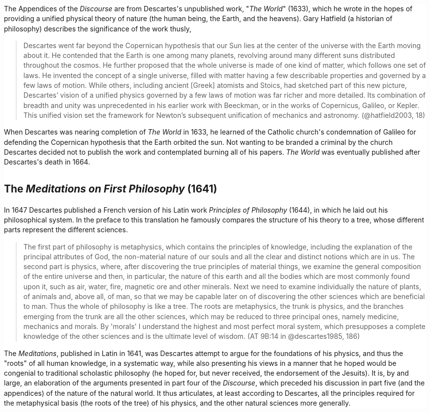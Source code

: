 The Appendices of the *Discourse* are from Descartes's unpublished work, "*The
World*" (1633), which he wrote in the hopes of providing a unified physical
theory of nature (the human being, the Earth, and the heavens). Gary Hatfield (a
historian of philosophy) describes the significance of the work thusly,

>Descartes went far beyond the Copernican hypothesis that our Sun lies at the
>center of the universe with the Earth moving about it. He contended that the
>Earth is one among many planets, revolving around many different suns
>distributed throughout the cosmos. He further proposed that the whole universe
>is made of one kind of matter, which follows one set of laws. He invented the
>concept of a single universe, filled with matter having a few describable
>properties and governed by a few laws of motion. While others, including
>ancient [Greek] atomists and Stoics, had sketched part of this new picture,
>Descartes’ vision of a unified physics governed by a few laws of motion was far
>richer and more detailed. Its combination of breadth and unity was
>unprecedented in his earlier work with Beeckman, or in the works of Copernicus,
>Galileo, or Kepler. This unified vision set the framework for Newton’s
>subsequent unification of mechanics and astronomy. (@hatfield2003, 18)

When Descartes was nearing completion of *The World* in 1633, he learned of the
Catholic church's condemnation of Galileo for defending the Copernican
hypothesis that the Earth orbited the sun. Not wanting to be branded a criminal
by the church Descartes decided not to publish the work and contemplated burning
all of his papers. *The World* was eventually published after Descartes's death
in 1664.

## The *Meditations on First Philosophy* (1641) ##

In 1647 Descartes published a French version of his Latin work *Principles of
Philosophy* (1644), in which he laid out his philosophical system. In the
preface to this translation he famously compares the structure of his theory to
a tree, whose different parts represent the different sciences.

>The first part of philosophy is metaphysics, which contains the principles of
>knowledge, including the explanation of the principal attributes of God, the
>non-material nature of our souls and all the clear and distinct notions which
>are in us. The second part is physics, where, after discovering the true
>principles of material things, we examine the general composition of the entire
>universe and then, in particular, the nature of this earth and all the bodies
>which are most commonly found upon it, such as air, water, fire, magnetic ore
>and other minerals. Next we need to examine individually the nature of plants,
>of animals and, above all, of man, so that we may be capable later on of
>discovering the other sciences which are beneficial to man. Thus the whole of
>philosophy is like a tree. The roots are metaphysics, the trunk is physics, and
>the branches emerging from the trunk are all the other sciences, which may be
>reduced to three principal ones, namely medicine, mechanics and morals. By
>'morals' I understand the highest and most perfect moral system, which
>presupposes a complete knowledge of the other sciences and is the ultimate
>level of wisdom. (AT 9B:14 in @descartes1985, 186)

The *Meditations*, published in Latin in 1641, was Descartes attempt to argue
for the foundations of his physics, and thus the "roots" of all human knowledge,
in a systematic way, while also presenting his views in a manner that he hoped
would be congenial to traditional scholastic philosophy (he hoped for, but never
received, the endorsement of the Jesuits). It is, by and large, an elaboration
of the arguments presented in part four of the *Discourse*, which preceded his
discussion in part five (and the appendices) of the nature of the natural world.
It thus articulates, at least according to Descartes, all the principles
required for the metaphysical basis (the roots of the tree) of his physics, and
the other natural sciences more generally.
